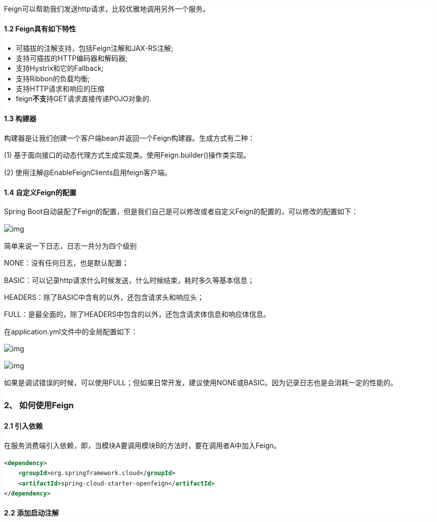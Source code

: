 Feign可以帮助我们发送http请求，比较优雅地调用另外一个服务。



#### 1.2 Feign具有如下特性

- 可插拔的注解支持，包括Feign注解和JAX-RS注解;
- 支持可插拔的HTTP编码器和解码器;
- 支持Hystrix和它的Fallback;
- 支持Ribbon的负载均衡;
- 支持HTTP请求和响应的压缩
- feign**不支**持GET请求直接传递POJO对象的.

#### 1.3 构建器

构建器是让我们创建一个客户端bean并返回一个Feign构建器。生成方式有二种：

(1) 基于面向接口的动态代理方式生成实现类。使用Feign.builder()操作类实现。 

(2) 使用注解@EnableFeignClients启用feign客户端。

#### 1.4 自定义Feign的配置

Spring Boot自动装配了Feign的配置，但是我们自己是可以修改或者自定义Feign的配置的，可以修改的配置如下：

![img](https://img-blog.csdnimg.cn/fe5f5a9e11ef47208b1582da5f28c184.png)

简单来说一下日志，日志一共分为四个级别

NONE：没有任何日志，也是默认配置；

BASIC：可以记录http请求什么时候发送，什么时候结束，耗时多久等基本信息；

HEADERS：除了BASIC中含有的以外，还包含请求头和响应头； 

FULL：是最全面的，除了HEADERS中包含的以外，还包含请求体信息和响应体信息。

在application.yml文件中的全局配置如下：

![img](https://img-blog.csdnimg.cn/b721cf29a62b4147a2f8f9988405675a.png)

![img](https://img-blog.csdnimg.cn/cc97063f112f499895affce40d57089b.png)

 如果是调试错误的时候，可以使用FULL；但如果日常开发，建议使用NONE或BASIC。因为记录日志也是会消耗一定的性能的。

### 2、 如何使用Feign

#### 2.1 引入依赖

在服务消费端引入依赖，即，当模块A要调用模块B的方法时，要在调用者A中加入Feign。

~~~xml
<dependency>
    <groupId>org.springframework.cloud</groupId>
    <artifactId>spring-cloud-starter-openfeign</artifactId>
</dependency>
~~~

#### 2.2 添加启动注解
